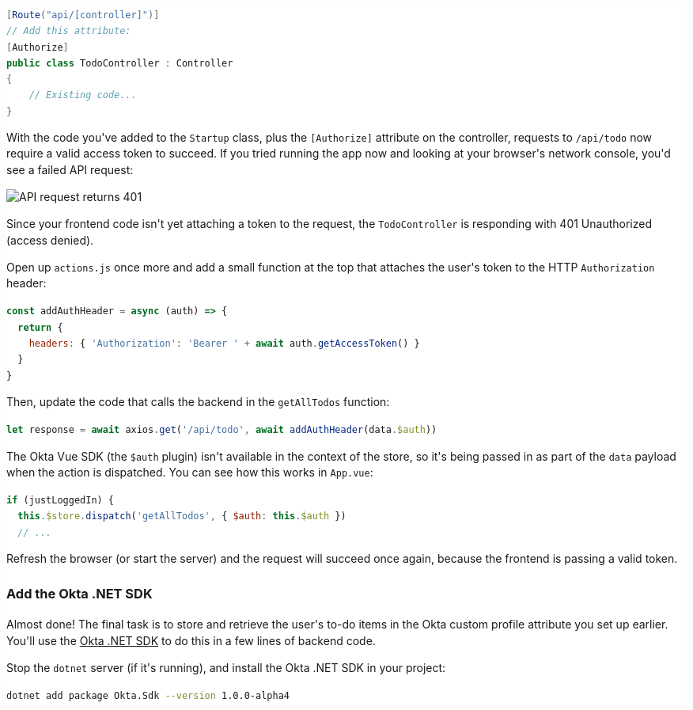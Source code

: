 ```csharp
[Route("api/[controller]")]
// Add this attribute:
[Authorize]
public class TodoController : Controller
{
    // Existing code...
}
```

With the code you've added to the `Startup` class, plus the `[Authorize]` attribute on the controller, requests to `/api/todo` now require a valid access token to succeed. If you tried running the app now and looking at your browser's network console, you'd see a failed API request:

<img src="/img/blog/build-secure-todo-app-vuejs-aspnetcore/api-request-401.png" alt="API request returns 401" width="700" class="center-image">

Since your frontend code isn't yet attaching a token to the request, the `TodoController` is responding with 401 Unauthorized (access denied).

Open up `actions.js` once more and add a small function at the top that attaches the user's token to the HTTP `Authorization` header:

```js
const addAuthHeader = async (auth) => {
  return {
    headers: { 'Authorization': 'Bearer ' + await auth.getAccessToken() }
  }
}
```

Then, update the code that calls the backend in the `getAllTodos` function:

```js
let response = await axios.get('/api/todo', await addAuthHeader(data.$auth))
```

The Okta Vue SDK (the `$auth` plugin) isn't available in the context of the store, so it's being passed in as part of the `data` payload when the action is dispatched. You can see how this works in `App.vue`:

```js
if (justLoggedIn) {
  this.$store.dispatch('getAllTodos', { $auth: this.$auth })
  // ...
```

Refresh the browser (or start the server) and the request will succeed once again, because the frontend is passing a valid token.

### Add the Okta .NET SDK

Almost done! The final task is to store and retrieve the user's to-do items in the Okta custom profile attribute you set up earlier. You'll use the [Okta .NET SDK](https://www.nuget.org/packages/Okta.Sdk) to do this in a few lines of backend code.

Stop the `dotnet` server (if it's running), and install the Okta .NET SDK in your project:

```bash
dotnet add package Okta.Sdk --version 1.0.0-alpha4
```
